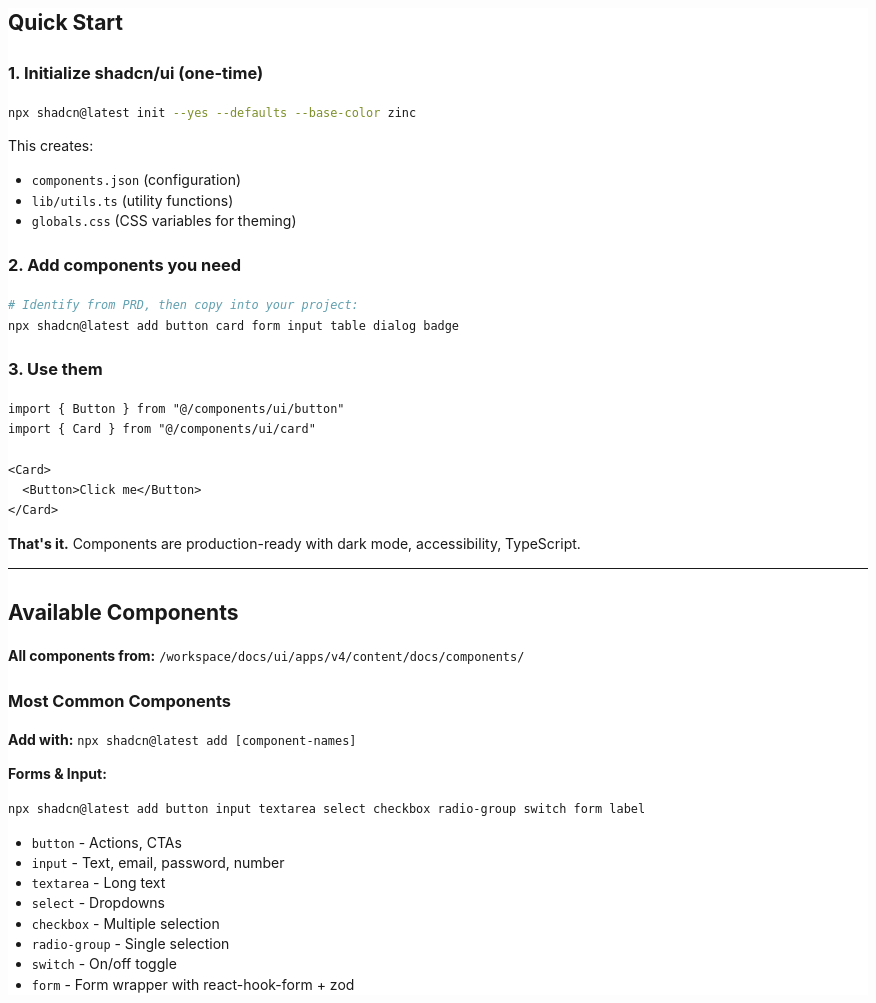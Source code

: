 
## Quick Start

### 1. Initialize shadcn/ui (one-time)
```bash
npx shadcn@latest init --yes --defaults --base-color zinc
```

This creates:
- `components.json` (configuration)
- `lib/utils.ts` (utility functions)
- `globals.css` (CSS variables for theming)

### 2. Add components you need
```bash
# Identify from PRD, then copy into your project:
npx shadcn@latest add button card form input table dialog badge
```

### 3. Use them
```tsx
import { Button } from "@/components/ui/button"
import { Card } from "@/components/ui/card"

<Card>
  <Button>Click me</Button>
</Card>
```

**That's it.** Components are production-ready with dark mode, accessibility, TypeScript.

---

## Available Components

**All components from:** `/workspace/docs/ui/apps/v4/content/docs/components/`

### Most Common Components

**Add with:** `npx shadcn@latest add [component-names]`

**Forms & Input:**
```bash
npx shadcn@latest add button input textarea select checkbox radio-group switch form label
```
- `button` - Actions, CTAs
- `input` - Text, email, password, number
- `textarea` - Long text
- `select` - Dropdowns
- `checkbox` - Multiple selection
- `radio-group` - Single selection
- `switch` - On/off toggle
- `form` - Form wrapper with react-hook-form + zod

